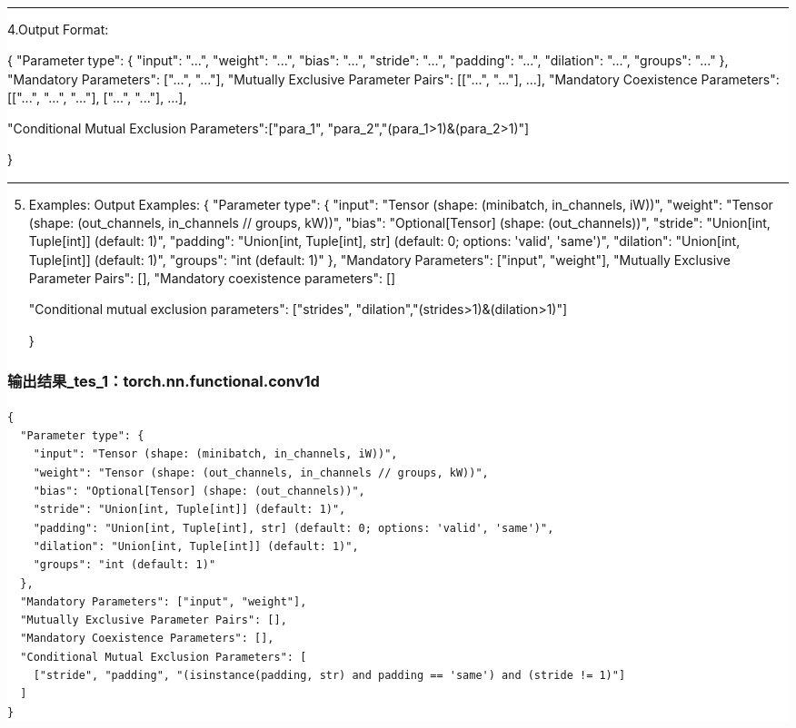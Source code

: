 ------

4.Output Format:

{
  "Parameter type": {
    "input": "...",
    "weight": "...",
    "bias": "...",
    "stride": "...",
    "padding": "...",
    "dilation": "...",
    "groups": "..."
  },
  "Mandatory Parameters": ["...", "..."],
  "Mutually Exclusive Parameter Pairs": [["...", "..."], ...],
  "Mandatory Coexistence Parameters": [["...", "...", "..."], ["...", "..."], ...],

"Conditional Mutual Exclusion Parameters":["para_1", "para_2","(para_1>1)&(para_2>1)"] 

}

---

5. Examples:
   Output Examples: 
   {
     "Parameter type": {
    "input": "Tensor (shape: (minibatch, in_channels, iW))",
    "weight": "Tensor (shape: (out_channels, in_channels // groups, kW))",
    "bias": "Optional[Tensor] (shape: (out_channels))",
    "stride": "Union[int, Tuple[int]] (default: 1)",
    "padding": "Union[int, Tuple[int], str] (default: 0; options: 'valid', 'same')",
    "dilation": "Union[int, Tuple[int]] (default: 1)",
    "groups": "int (default: 1)"
     },
    "Mandatory Parameters": ["input", "weight"],
    "Mutually Exclusive Parameter Pairs": [],
    "Mandatory coexistence parameters": []

   "Conditional mutual exclusion parameters": ["strides", "dilation","(strides>1)&(dilation>1)"] 

   }

### 输出结果_tes_1：torch.nn.functional.conv1d

```
{
  "Parameter type": {
    "input": "Tensor (shape: (minibatch, in_channels, iW))",
    "weight": "Tensor (shape: (out_channels, in_channels // groups, kW))",
    "bias": "Optional[Tensor] (shape: (out_channels))",
    "stride": "Union[int, Tuple[int]] (default: 1)",
    "padding": "Union[int, Tuple[int], str] (default: 0; options: 'valid', 'same')",
    "dilation": "Union[int, Tuple[int]] (default: 1)",
    "groups": "int (default: 1)"
  },
  "Mandatory Parameters": ["input", "weight"],
  "Mutually Exclusive Parameter Pairs": [],
  "Mandatory Coexistence Parameters": [],
  "Conditional Mutual Exclusion Parameters": [
    ["stride", "padding", "(isinstance(padding, str) and padding == 'same') and (stride != 1)"]
  ]
}

```
